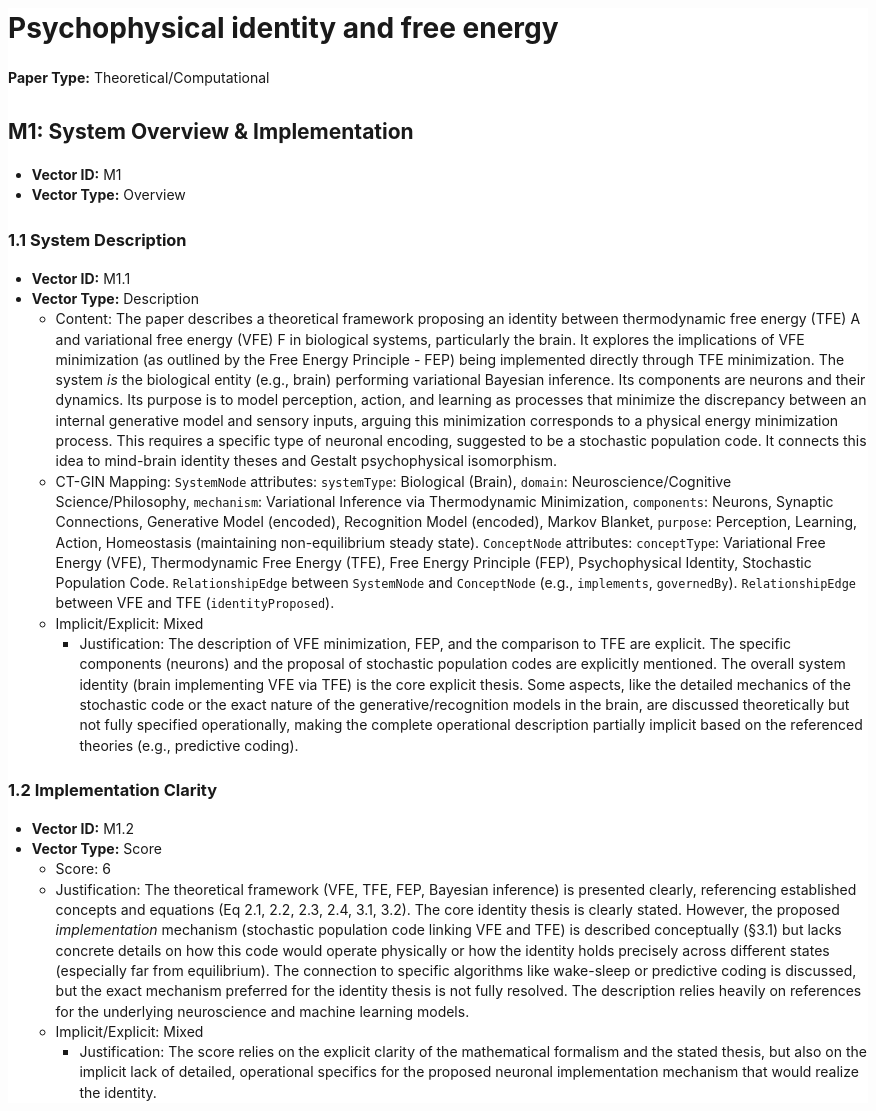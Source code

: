 # Psychophysical identity and free energy

__Paper Type:__ Theoretical/Computational

## M1: System Overview & Implementation
*   **Vector ID:** M1
*   **Vector Type:** Overview

### **1.1 System Description**

*   **Vector ID:** M1.1
*   **Vector Type:** Description
    *   Content: The paper describes a theoretical framework proposing an identity between thermodynamic free energy (TFE) A and variational free energy (VFE) F in biological systems, particularly the brain. It explores the implications of VFE minimization (as outlined by the Free Energy Principle - FEP) being implemented directly through TFE minimization. The system *is* the biological entity (e.g., brain) performing variational Bayesian inference. Its components are neurons and their dynamics. Its purpose is to model perception, action, and learning as processes that minimize the discrepancy between an internal generative model and sensory inputs, arguing this minimization corresponds to a physical energy minimization process. This requires a specific type of neuronal encoding, suggested to be a stochastic population code. It connects this idea to mind-brain identity theses and Gestalt psychophysical isomorphism.
    *   CT-GIN Mapping: `SystemNode` attributes: `systemType`: Biological (Brain), `domain`: Neuroscience/Cognitive Science/Philosophy, `mechanism`: Variational Inference via Thermodynamic Minimization, `components`: Neurons, Synaptic Connections, Generative Model (encoded), Recognition Model (encoded), Markov Blanket, `purpose`: Perception, Learning, Action, Homeostasis (maintaining non-equilibrium steady state). `ConceptNode` attributes: `conceptType`: Variational Free Energy (VFE), Thermodynamic Free Energy (TFE), Free Energy Principle (FEP), Psychophysical Identity, Stochastic Population Code. `RelationshipEdge` between `SystemNode` and `ConceptNode` (e.g., `implements`, `governedBy`). `RelationshipEdge` between VFE and TFE (`identityProposed`).
    *   Implicit/Explicit: Mixed
        *  Justification: The description of VFE minimization, FEP, and the comparison to TFE are explicit. The specific components (neurons) and the proposal of stochastic population codes are explicitly mentioned. The overall system identity (brain implementing VFE via TFE) is the core explicit thesis. Some aspects, like the detailed mechanics of the stochastic code or the exact nature of the generative/recognition models in the brain, are discussed theoretically but not fully specified operationally, making the complete operational description partially implicit based on the referenced theories (e.g., predictive coding).

### **1.2 Implementation Clarity**

*   **Vector ID:** M1.2
*   **Vector Type:** Score
    *   Score: 6
    *   Justification: The theoretical framework (VFE, TFE, FEP, Bayesian inference) is presented clearly, referencing established concepts and equations (Eq 2.1, 2.2, 2.3, 2.4, 3.1, 3.2). The core identity thesis is clearly stated. However, the proposed *implementation* mechanism (stochastic population code linking VFE and TFE) is described conceptually (§3.1) but lacks concrete details on how this code would operate physically or how the identity holds precisely across different states (especially far from equilibrium). The connection to specific algorithms like wake-sleep or predictive coding is discussed, but the exact mechanism preferred for the identity thesis is not fully resolved. The description relies heavily on references for the underlying neuroscience and machine learning models.
    *   Implicit/Explicit: Mixed
        * Justification: The score relies on the explicit clarity of the mathematical formalism and the stated thesis, but also on the implicit lack of detailed, operational specifics for the proposed neuronal implementation mechanism that would realize the identity.

